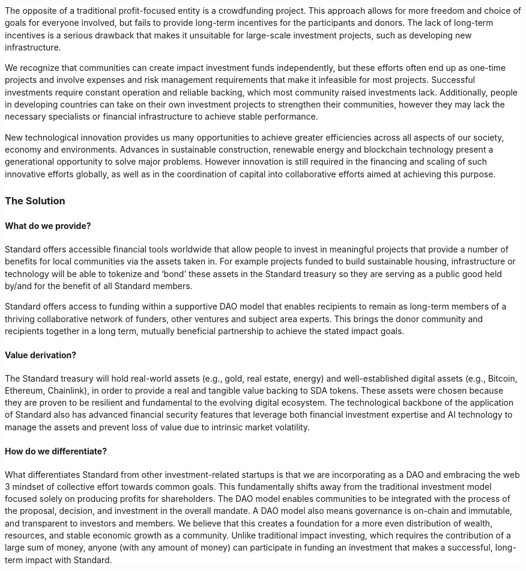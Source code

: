 The opposite of a traditional profit-focused entity is a crowdfunding project. This approach allows for more freedom and choice of goals for everyone involved, but fails to provide long-term incentives for the participants and donors. The lack of long-term incentives is a serious drawback that makes it unsuitable for large-scale investment projects, such as developing new infrastructure.

We recognize that communities can create impact investment funds independently, but these efforts often end up as one-time projects and involve expenses and risk management requirements that make it infeasible for most projects. Successful investments require constant operation and reliable backing, which most community raised investments lack. Additionally, people in developing countries can take on their own investment projects to strengthen their communities, however they may lack the necessary specialists or financial infrastructure to achieve stable performance.

New technological innovation provides us many opportunities to achieve greater efficiencies across all aspects of our society, economy and environments. Advances in sustainable construction, renewable energy and blockchain technology present a generational opportunity to solve major problems. However innovation is still required in the financing and scaling of such innovative efforts globally, as well as in the coordination of capital into collaborative efforts aimed at achieving this purpose.

### **The Solution** <a href="#_qdbxubg35p6j" id="_qdbxubg35p6j"></a>

#### **What do we provide?**

Standard offers accessible financial tools worldwide that allow people to invest in meaningful projects that provide a number of benefits for local communities via the assets taken in. For example projects funded to build sustainable housing, infrastructure or technology will be able to tokenize and ‘bond’ these assets in the Standard treasury so they are serving as a public good held by/and for the benefit of all Standard members.

Standard offers access to funding within a supportive DAO model that enables recipients to remain as long-term members of a thriving collaborative network of funders, other ventures and subject area experts. This brings the donor community and recipients together in a long term, mutually beneficial partnership to achieve the stated impact goals.

#### **Value derivation?**

The Standard treasury will hold real-world assets (e.g., gold, real estate, energy) and well-established digital assets (e.g., Bitcoin, Ethereum, Chainlink), in order to provide a real and tangible value backing to SDA tokens. These assets were chosen because they are proven to be resilient and fundamental to the evolving digital ecosystem. The technological backbone of the application of Standard also has advanced financial security features that leverage both financial investment expertise and AI technology to manage the assets and prevent loss of value due to intrinsic market volatility.

#### **How do we differentiate?**

What differentiates Standard from other investment-related startups is that we are incorporating as a DAO and embracing the web 3 mindset of collective effort towards common goals. This fundamentally shifts away from the traditional investment model focused solely on producing profits for shareholders. The DAO model enables communities to be integrated with the process of the proposal, decision, and investment in the overall mandate. A DAO model also means governance is on-chain and immutable, and transparent to investors and members. We believe that this creates a foundation for a more even distribution of wealth, resources, and stable economic growth as a community. Unlike traditional impact investing, which requires the contribution of a large sum of money, anyone (with any amount of money) can participate in funding an investment that makes a successful, long-term impact with Standard.
